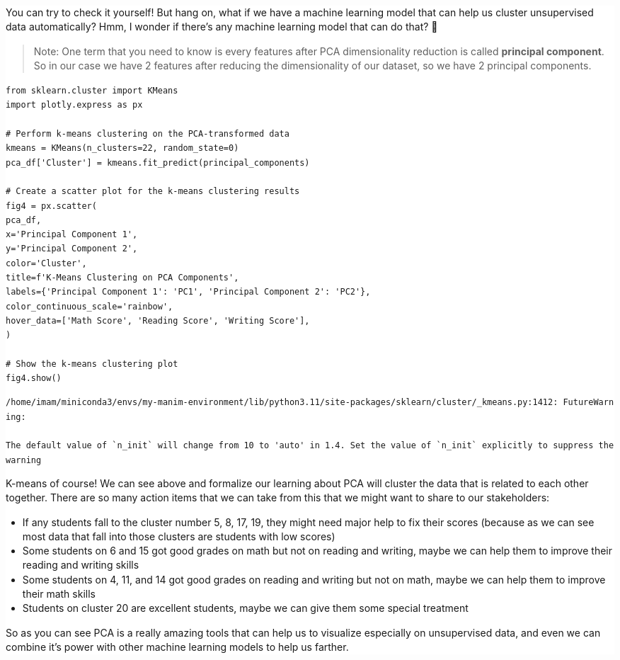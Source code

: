 You can try to check it yourself! But hang on, what if we have a machine learning model that can help us cluster unsupervised data automatically? Hmm, I wonder if there’s any machine learning model that can do that? 🤔

> Note: One term that you need to know is every features after PCA dimensionality reduction is called **principal component**. So in our case we have 2 features after reducing the dimensionality of our dataset, so we have 2 principal components.

```
from sklearn.cluster import KMeans
import plotly.express as px

# Perform k-means clustering on the PCA-transformed data
kmeans = KMeans(n_clusters=22, random_state=0)
pca_df['Cluster'] = kmeans.fit_predict(principal_components)

# Create a scatter plot for the k-means clustering results
fig4 = px.scatter(
pca_df, 
x='Principal Component 1', 
y='Principal Component 2', 
color='Cluster',
title=f'K-Means Clustering on PCA Components',
labels={'Principal Component 1': 'PC1', 'Principal Component 2': 'PC2'},
color_continuous_scale='rainbow',
hover_data=['Math Score', 'Reading Score', 'Writing Score'], 
)

# Show the k-means clustering plot
fig4.show()
```

```
/home/imam/miniconda3/envs/my-manim-environment/lib/python3.11/site-packages/sklearn/cluster/_kmeans.py:1412: FutureWarning:

The default value of `n_init` will change from 10 to 'auto' in 1.4. Set the value of `n_init` explicitly to suppress the warning
```

K-means of course! We can see above and formalize our learning about PCA will cluster the data that is related to each other together. There are so many action items that we can take from this that we might want to share to our stakeholders:

*   If any students fall to the cluster number 5, 8, 17, 19, they might need major help to fix their scores (because as we can see most data that fall into those clusters are students with low scores)
*   Some students on 6 and 15 got good grades on math but not on reading and writing, maybe we can help them to improve their reading and writing skills
*   Some students on 4, 11, and 14 got good grades on reading and writing but not on math, maybe we can help them to improve their math skills
*   Students on cluster 20 are excellent students, maybe we can give them some special treatment

So as you can see PCA is a really amazing tools that can help us to visualize especially on unsupervised data, and even we can combine it’s power with other machine learning models to help us farther.
